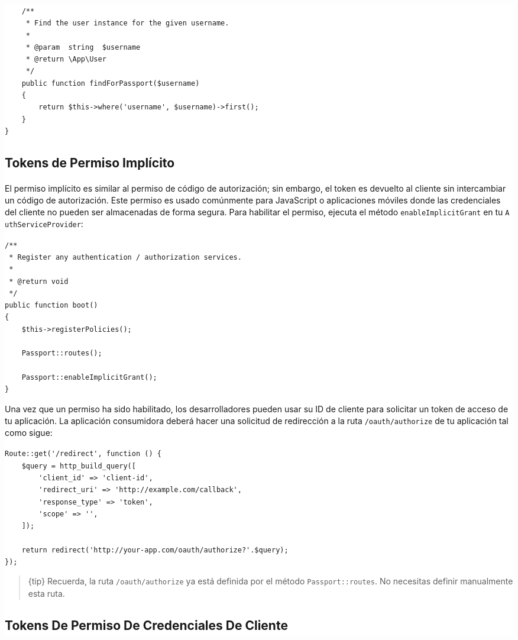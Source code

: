         /**
         * Find the user instance for the given username.
         *
         * @param  string  $username
         * @return \App\User
         */
        public function findForPassport($username)
        {
            return $this->where('username', $username)->first();
        }
    }

<a name="implicit-grant-tokens"></a>
## Tokens de Permiso Implícito

El permiso implícito es similar al permiso de código de autorización; sin embargo, el token es devuelto al cliente sin intercambiar un código de autorización. Este permiso es usado comúnmente para JavaScript o aplicaciones móviles donde las credenciales del cliente no pueden ser almacenadas de forma segura. Para habilitar el permiso, ejecuta el método `enableImplicitGrant` en tu `AuthServiceProvider`:

    /**
     * Register any authentication / authorization services.
     *
     * @return void
     */
    public function boot()
    {
        $this->registerPolicies();

        Passport::routes();

        Passport::enableImplicitGrant();
    }

Una vez que un permiso ha sido habilitado, los desarrolladores pueden usar su ID de cliente para solicitar un token de acceso de tu aplicación. La aplicación consumidora deberá hacer una solicitud de redirección a la ruta `/oauth/authorize` de tu aplicación tal como sigue:

    Route::get('/redirect', function () {
        $query = http_build_query([
            'client_id' => 'client-id',
            'redirect_uri' => 'http://example.com/callback',
            'response_type' => 'token',
            'scope' => '',
        ]);

        return redirect('http://your-app.com/oauth/authorize?'.$query);
    });

> {tip} Recuerda, la ruta `/oauth/authorize` ya está definida por el método `Passport::routes`. No necesitas definir manualmente esta ruta.

<a name="client-credentials-grant-tokens"></a>
## Tokens De Permiso De Credenciales De Cliente
